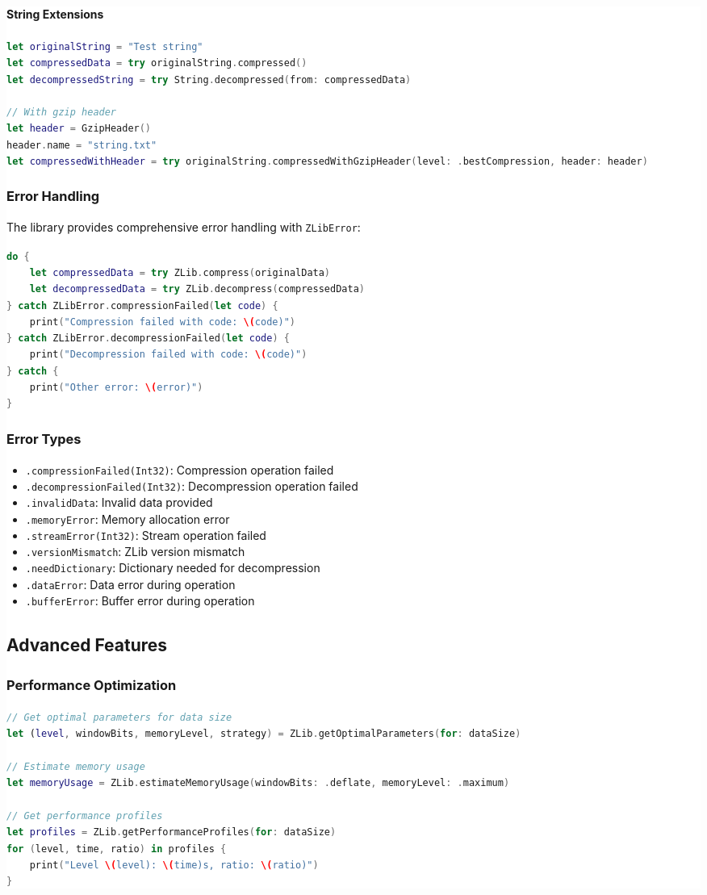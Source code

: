 #### String Extensions

```swift
let originalString = "Test string"
let compressedData = try originalString.compressed()
let decompressedString = try String.decompressed(from: compressedData)

// With gzip header
let header = GzipHeader()
header.name = "string.txt"
let compressedWithHeader = try originalString.compressedWithGzipHeader(level: .bestCompression, header: header)
```

### Error Handling

The library provides comprehensive error handling with `ZLibError`:

```swift
do {
    let compressedData = try ZLib.compress(originalData)
    let decompressedData = try ZLib.decompress(compressedData)
} catch ZLibError.compressionFailed(let code) {
    print("Compression failed with code: \(code)")
} catch ZLibError.decompressionFailed(let code) {
    print("Decompression failed with code: \(code)")
} catch {
    print("Other error: \(error)")
}
```

### Error Types

- `.compressionFailed(Int32)`: Compression operation failed
- `.decompressionFailed(Int32)`: Decompression operation failed
- `.invalidData`: Invalid data provided
- `.memoryError`: Memory allocation error
- `.streamError(Int32)`: Stream operation failed
- `.versionMismatch`: ZLib version mismatch
- `.needDictionary`: Dictionary needed for decompression
- `.dataError`: Data error during operation
- `.bufferError`: Buffer error during operation

## Advanced Features

### Performance Optimization

```swift
// Get optimal parameters for data size
let (level, windowBits, memoryLevel, strategy) = ZLib.getOptimalParameters(for: dataSize)

// Estimate memory usage
let memoryUsage = ZLib.estimateMemoryUsage(windowBits: .deflate, memoryLevel: .maximum)

// Get performance profiles
let profiles = ZLib.getPerformanceProfiles(for: dataSize)
for (level, time, ratio) in profiles {
    print("Level \(level): \(time)s, ratio: \(ratio)")
}
```
